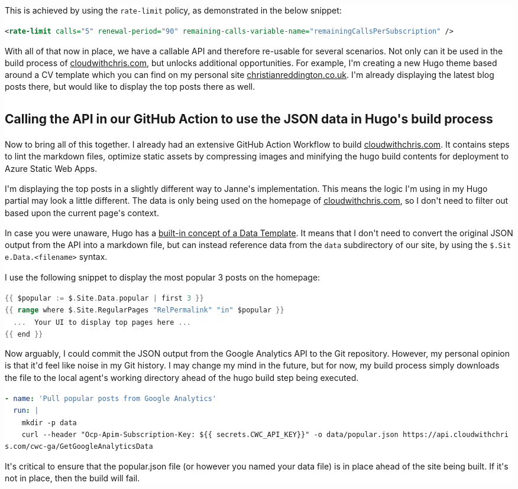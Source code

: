 This is achieved by using the ``rate-limit`` policy, as demonstrated in the below snippet:

```xml
<rate-limit calls="5" renewal-period="90" remaining-calls-variable-name="remainingCallsPerSubscription" />
```

With all of that now in place, we have a callable API and therefore re-usable for several scenarios. Not only can it be used in the build process of [cloudwithchris.com](https://www.cloudwithchris.com), but unlocks additional opportunities. For example, I'm creating a new Hugo theme based around a CV template which you can find on my personal site [christianreddington.co.uk](https://www.christianreddington.co.uk). I'm already displaying the latest blog posts there, but would like to display the top posts there as well.

## Calling the API in our GitHub Action to use the JSON data in Hugo's build process

Now to bring all of this together. I already had an extensive GitHub Action Workflow to build [cloudwithchris.com](https://www.cloudwithchris.com). It contains steps to lint the markdown files, optimize static assets by compressing images and minifying the hugo build contents for deployment to Azure Static Web Apps.

I'm displaying the top posts in a slightly different way to Janne's implementation. This means the logic I'm using in my Hugo partial may look a little different. The data is only being used on the homepage of [cloudwithchris.com](https://www.cloudwithchris.com), so I don't need to filter out based upon the current page's context. 

In case you were unaware, Hugo has a [built-in concept of a Data Template](https://gohugo.io/templates/data-templates/). It means that I don't need to convert the original JSON output from the API into a markdown file, but can instead reference data from the ``data`` subdirectory of our site, by using the ``$.Site.Data.<filename>`` syntax.

I use the following snippet to display the most popular 3 posts on the homepage:

```go
{{ $popular := $.Site.Data.popular | first 3 }}
{{ range where $.Site.RegularPages "RelPermalink" "in" $popular }}
  ...  Your UI to display top pages here ...
{{ end }}
```

Now arguably, I could commit the JSON output from the Google Analytics API to the Git repository. However,  my personal opinion is that it'd feel like noise in my Git history. I may change my mind in the future, but for now, my build process simply downloads the file to the local agent's working directory ahead of the hugo build step being executed.

```yaml
- name: 'Pull popular posts from Google Analytics'
  run: |
    mkdir -p data
    curl --header "Ocp-Apim-Subscription-Key: ${{ secrets.CWC_API_KEY}}" -o data/popular.json https://api.cloudwithchris.com/cwc-ga/GetGoogleAnalyticsData
```

It's critical to ensure that the popular.json file (or however you named your data file) is in place ahead of the site being built. If it's not in place, then the build will fail.
